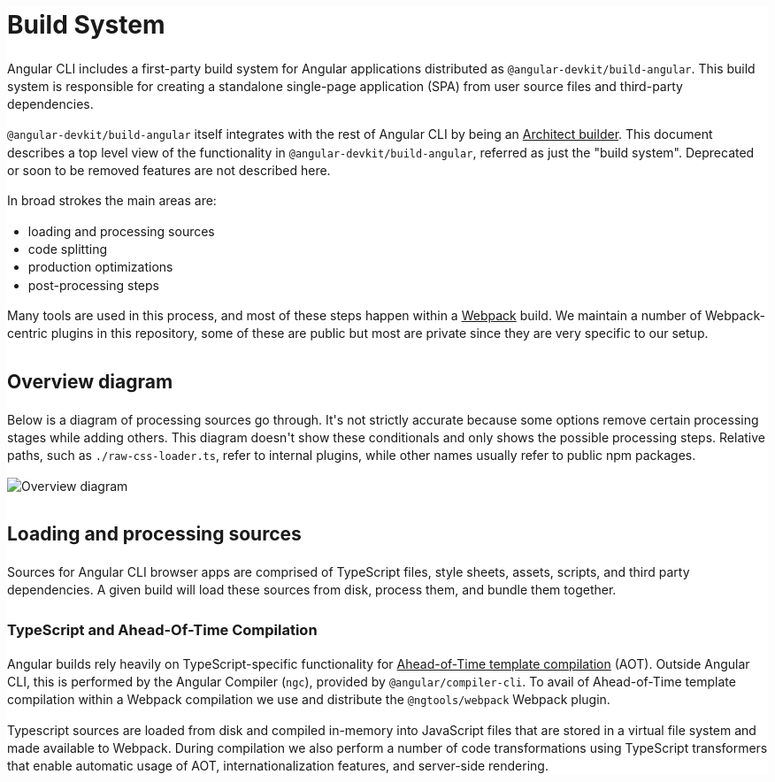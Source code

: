 # Build System

Angular CLI includes a first-party build system for Angular applications distributed as `@angular-devkit/build-angular`.
This build system is responsible for creating a standalone single-page application (SPA) from user source files and third-party dependencies.

`@angular-devkit/build-angular` itself integrates with the rest of Angular CLI by being an [Architect builder](https://angular.io/guide/cli-builder).
This document describes a top level view of the functionality in `@angular-devkit/build-angular`, referred as just the "build system".
Deprecated or soon to be removed features are not described here.

In broad strokes the main areas are:

- loading and processing sources
- code splitting
- production optimizations
- post-processing steps

Many tools are used in this process, and most of these steps happen within a [Webpack](https://webpack.js.org/) build.
We maintain a number of Webpack-centric plugins in this repository, some of these are public but most are private since they are very specific to our setup.

## Overview diagram

Below is a diagram of processing sources go through.
It's not strictly accurate because some options remove certain processing stages while adding others.
This diagram doesn't show these conditionals and only shows the possible processing steps.
Relative paths, such as `./raw-css-loader.ts`, refer to internal plugins, while other names usually refer to public npm packages.

![Overview diagram](https://g.gravizo.com/source/svg?https://raw.githubusercontent.com/angular/angular-cli/master/docs/design/build-system-overview.dot)

## Loading and processing sources

Sources for Angular CLI browser apps are comprised of TypeScript files, style sheets, assets, scripts, and third party dependencies.
A given build will load these sources from disk, process them, and bundle them together.

### TypeScript and Ahead-Of-Time Compilation

Angular builds rely heavily on TypeScript-specific functionality for [Ahead-of-Time template compilation](https://angular.io/guide/aot-compiler) (AOT).
Outside Angular CLI, this is performed by the Angular Compiler (`ngc`), provided by `@angular/compiler-cli`.
To avail of Ahead-of-Time template compilation within a Webpack compilation we use and distribute the `@ngtools/webpack` Webpack plugin.

Typescript sources are loaded from disk and compiled in-memory into JavaScript files that are stored in a virtual file system and made available to Webpack.
During compilation we also perform a number of code transformations using TypeScript transformers that enable automatic usage of AOT, internationalization features, and server-side rendering.
